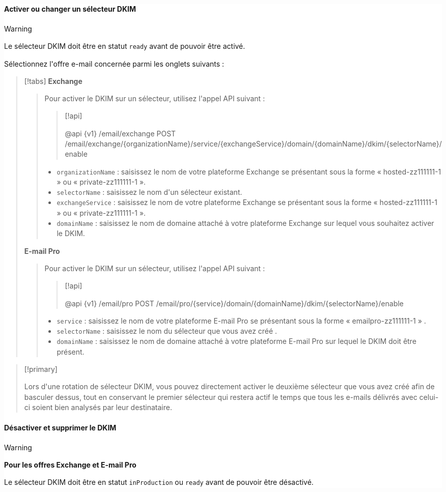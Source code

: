 #### Activer ou changer un sélecteur DKIM <a name="enable-switch"></a>

> [!warning]
>
> Le sélecteur DKIM doit être en statut `ready` avant de pouvoir être activé.

Sélectionnez l'offre e-mail concernée parmi les onglets suivants :

> [!tabs]
> **Exchange**
>> Pour activer le DKIM sur un sélecteur, utilisez l'appel API suivant :
>>
>> > [!api]
>> >
>> > @api {v1} /email/exchange POST /email/exchange/{organizationName}/service/{exchangeService}/domain/{domainName}/dkim/{selectorName}/enable
>> >
>>
>> - `organizationName` : saisissez le nom de votre plateforme Exchange se présentant sous la forme « hosted-zz111111-1 » ou « private-zz111111-1 ».<br>
>> - `selectorName` : saisissez le nom d'un sélecteur existant.<br>
>> - `exchangeService` : saisissez le nom de votre plateforme Exchange se présentant sous la forme « hosted-zz111111-1 » ou « private-zz111111-1 ».<br>
>> - `domainName` : saisissez le nom de domaine attaché à votre plateforme Exchange sur lequel vous souhaitez activer le DKIM.<br>
>>
> **E-mail Pro**
>> Pour activer le DKIM sur un sélecteur, utilisez l'appel API suivant :
>>
>> > [!api]
>> >
>> > @api {v1} /email/pro POST /email/pro/{service}/domain/{domainName}/dkim/{selectorName}/enable
>> >
>>
>> - `service` : saisissez le nom de votre plateforme E-mail Pro se présentant sous la forme « emailpro-zz111111-1 » . <br>
>> - `selectorName` : saisissez le nom du sélecteur que vous avez créé .<br>
>> - `domainName` : saisissez le nom de domaine attaché à votre plateforme E-mail Pro sur lequel le DKIM doit être présent.<br>
>>

> [!primary]
>
> Lors d'une rotation de sélecteur DKIM, vous pouvez directement activer le deuxième sélecteur que vous avez créé afin de basculer dessus, tout en conservant le premier sélecteur qui restera actif le temps que tous les e-mails délivrés avec celui-ci soient bien analysés par leur destinataire.

#### Désactiver et supprimer le DKIM <a name="enable-switch"></a>

> [!warning]
>
> **Pour les offres Exchange et E-mail Pro** <br>
>
> Le sélecteur DKIM doit être en statut `inProduction` ou `ready` avant de pouvoir être désactivé.

